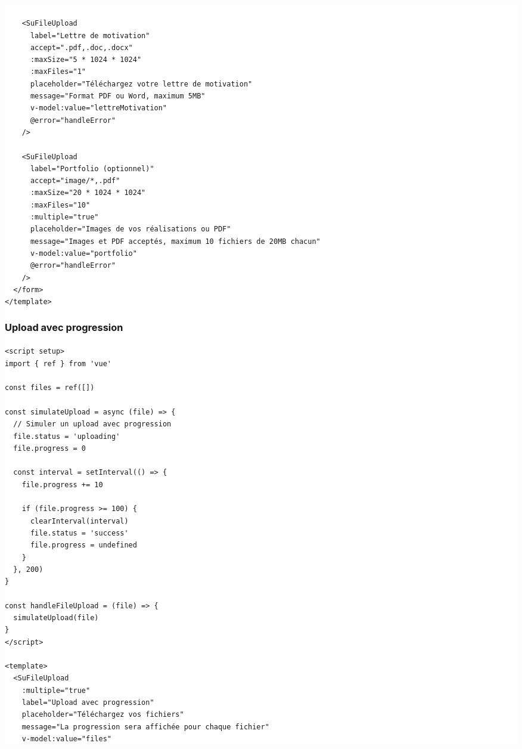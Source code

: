 ```vue
    
    <SuFileUpload 
      label="Lettre de motivation"
      accept=".pdf,.doc,.docx"
      :maxSize="5 * 1024 * 1024"
      :maxFiles="1"
      placeholder="Téléchargez votre lettre de motivation"
      message="Format PDF ou Word, maximum 5MB"
      v-model:value="lettreMotivation"
      @error="handleError"
    />
    
    <SuFileUpload 
      label="Portfolio (optionnel)"
      accept="image/*,.pdf"
      :maxSize="20 * 1024 * 1024"
      :maxFiles="10"
      :multiple="true"
      placeholder="Images de vos réalisations ou PDF"
      message="Images et PDF acceptés, maximum 10 fichiers de 20MB chacun"
      v-model:value="portfolio"
      @error="handleError"
    />
  </form>
</template>
```

### Upload avec progression

```vue
<script setup>
import { ref } from 'vue'

const files = ref([])

const simulateUpload = async (file) => {
  // Simuler un upload avec progression
  file.status = 'uploading'
  file.progress = 0
  
  const interval = setInterval(() => {
    file.progress += 10
    
    if (file.progress >= 100) {
      clearInterval(interval)
      file.status = 'success'
      file.progress = undefined
    }
  }, 200)
}

const handleFileUpload = (file) => {
  simulateUpload(file)
}
</script>

<template>
  <SuFileUpload 
    :multiple="true"
    label="Upload avec progression"
    placeholder="Téléchargez vos fichiers"
    message="La progression sera affichée pour chaque fichier"
    v-model:value="files"
```